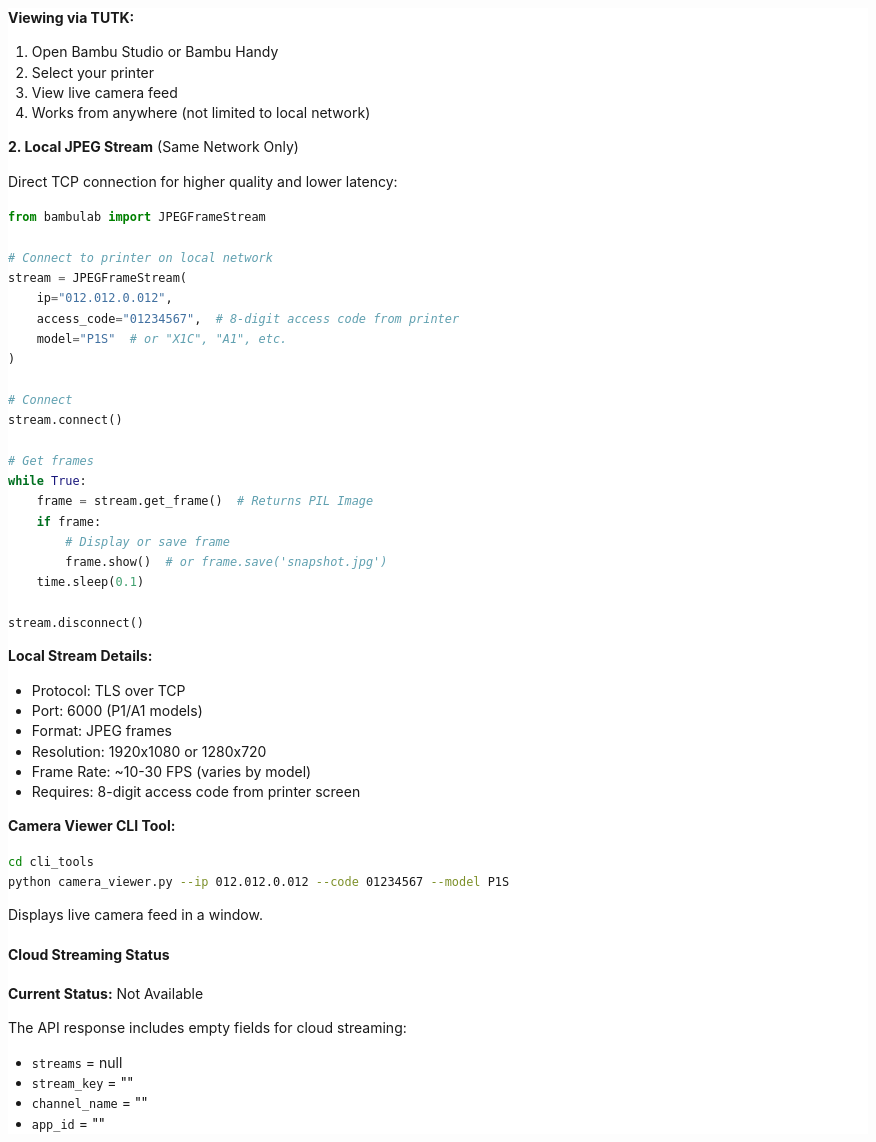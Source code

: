 **Viewing via TUTK:**
1. Open Bambu Studio or Bambu Handy
2. Select your printer
3. View live camera feed
4. Works from anywhere (not limited to local network)

**2. Local JPEG Stream** (Same Network Only)

Direct TCP connection for higher quality and lower latency:

```python
from bambulab import JPEGFrameStream

# Connect to printer on local network
stream = JPEGFrameStream(
    ip="012.012.0.012",
    access_code="01234567",  # 8-digit access code from printer
    model="P1S"  # or "X1C", "A1", etc.
)

# Connect
stream.connect()

# Get frames
while True:
    frame = stream.get_frame()  # Returns PIL Image
    if frame:
        # Display or save frame
        frame.show()  # or frame.save('snapshot.jpg')
    time.sleep(0.1)

stream.disconnect()
```

**Local Stream Details:**
- Protocol: TLS over TCP
- Port: 6000 (P1/A1 models)
- Format: JPEG frames
- Resolution: 1920x1080 or 1280x720
- Frame Rate: ~10-30 FPS (varies by model)
- Requires: 8-digit access code from printer screen

**Camera Viewer CLI Tool:**

```bash
cd cli_tools
python camera_viewer.py --ip 012.012.0.012 --code 01234567 --model P1S
```

Displays live camera feed in a window.

#### Cloud Streaming Status

**Current Status:** Not Available

The API response includes empty fields for cloud streaming:
- `streams` = null
- `stream_key` = ""
- `channel_name` = ""
- `app_id` = ""
